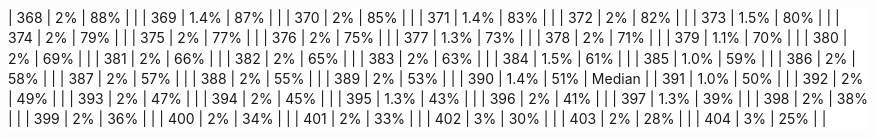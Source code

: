 | 368 | 2% | 88% |  |
| 369 | 1.4% | 87% |  |
| 370 | 2% | 85% |  |
| 371 | 1.4% | 83% |  |
| 372 | 2% | 82% |  |
| 373 | 1.5% | 80% |  |
| 374 | 2% | 79% |  |
| 375 | 2% | 77% |  |
| 376 | 2% | 75% |  |
| 377 | 1.3% | 73% |  |
| 378 | 2% | 71% |  |
| 379 | 1.1% | 70% |  |
| 380 | 2% | 69% |  |
| 381 | 2% | 66% |  |
| 382 | 2% | 65% |  |
| 383 | 2% | 63% |  |
| 384 | 1.5% | 61% |  |
| 385 | 1.0% | 59% |  |
| 386 | 2% | 58% |  |
| 387 | 2% | 57% |  |
| 388 | 2% | 55% |  |
| 389 | 2% | 53% |  |
| 390 | 1.4% | 51% | Median |
| 391 | 1.0% | 50% |  |
| 392 | 2% | 49% |  |
| 393 | 2% | 47% |  |
| 394 | 2% | 45% |  |
| 395 | 1.3% | 43% |  |
| 396 | 2% | 41% |  |
| 397 | 1.3% | 39% |  |
| 398 | 2% | 38% |  |
| 399 | 2% | 36% |  |
| 400 | 2% | 34% |  |
| 401 | 2% | 33% |  |
| 402 | 3% | 30% |  |
| 403 | 2% | 28% |  |
| 404 | 3% | 25% |  |